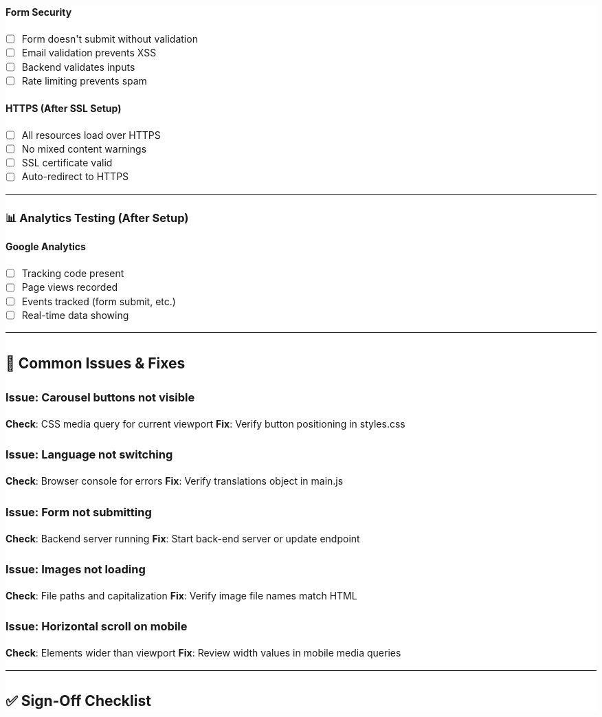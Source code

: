 #### Form Security
- [ ] Form doesn't submit without validation
- [ ] Email validation prevents XSS
- [ ] Backend validates inputs
- [ ] Rate limiting prevents spam

#### HTTPS (After SSL Setup)
- [ ] All resources load over HTTPS
- [ ] No mixed content warnings
- [ ] SSL certificate valid
- [ ] Auto-redirect to HTTPS

---

### 📊 Analytics Testing (After Setup)

#### Google Analytics
- [ ] Tracking code present
- [ ] Page views recorded
- [ ] Events tracked (form submit, etc.)
- [ ] Real-time data showing

---

## 🐛 Common Issues & Fixes

### Issue: Carousel buttons not visible
**Check**: CSS media query for current viewport
**Fix**: Verify button positioning in styles.css

### Issue: Language not switching
**Check**: Browser console for errors
**Fix**: Verify translations object in main.js

### Issue: Form not submitting
**Check**: Backend server running
**Fix**: Start back-end server or update endpoint

### Issue: Images not loading
**Check**: File paths and capitalization
**Fix**: Verify image file names match HTML

### Issue: Horizontal scroll on mobile
**Check**: Elements wider than viewport
**Fix**: Review width values in mobile media queries

---

## ✅ Sign-Off Checklist
